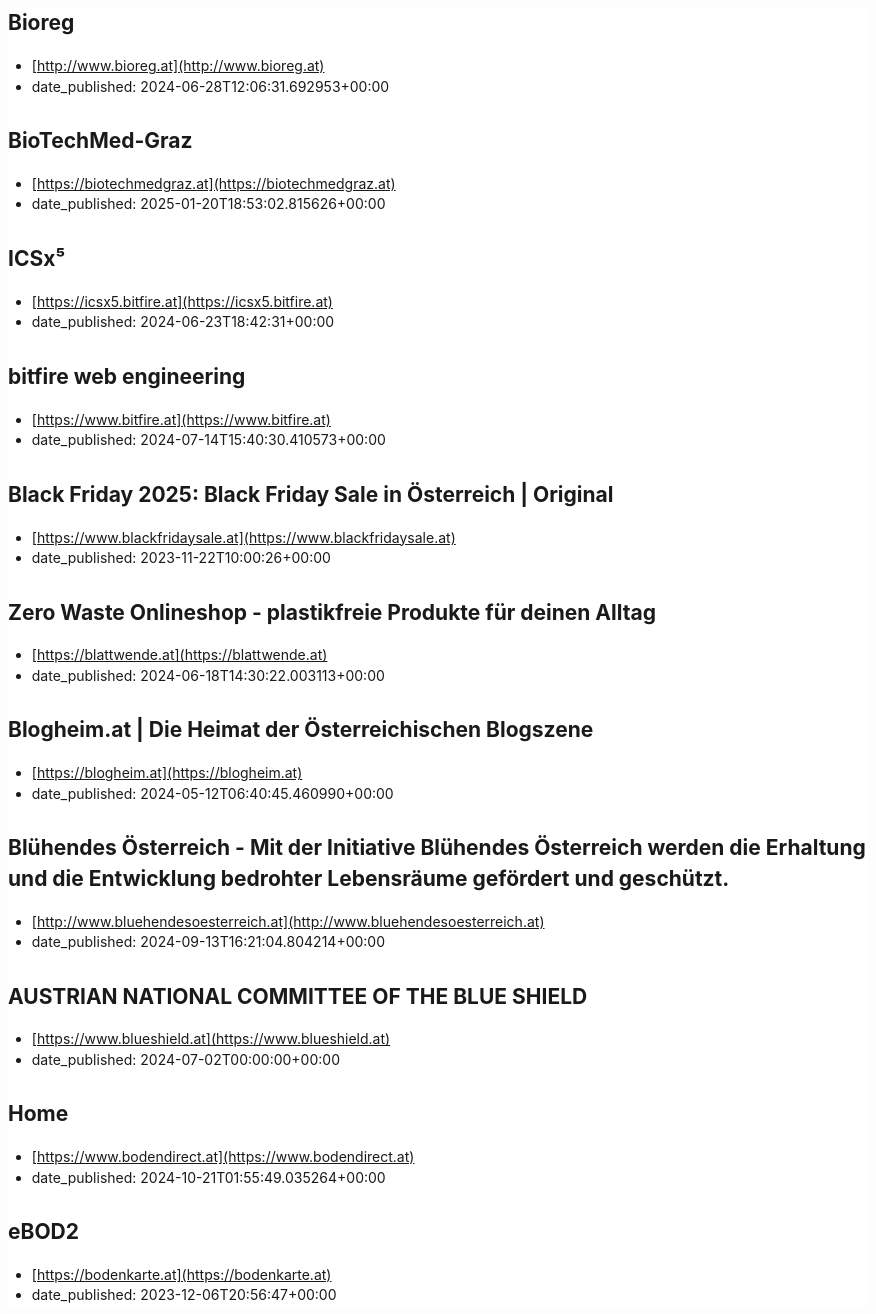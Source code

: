  ## Bioreg
 - [http://www.bioreg.at](http://www.bioreg.at)
 - date_published: 2024-06-28T12:06:31.692953+00:00

 ## BioTechMed-Graz
 - [https://biotechmedgraz.at](https://biotechmedgraz.at)
 - date_published: 2025-01-20T18:53:02.815626+00:00

 ## ICSx⁵
 - [https://icsx5.bitfire.at](https://icsx5.bitfire.at)
 - date_published: 2024-06-23T18:42:31+00:00

 ## bitfire web engineering
 - [https://www.bitfire.at](https://www.bitfire.at)
 - date_published: 2024-07-14T15:40:30.410573+00:00

 ## Black Friday 2025: Black Friday Sale in Österreich | Original
 - [https://www.blackfridaysale.at](https://www.blackfridaysale.at)
 - date_published: 2023-11-22T10:00:26+00:00

 ## Zero Waste Onlineshop - plastikfreie Produkte für deinen Alltag
 - [https://blattwende.at](https://blattwende.at)
 - date_published: 2024-06-18T14:30:22.003113+00:00

 ## Blogheim.at | Die Heimat der Österreichischen Blogszene
 - [https://blogheim.at](https://blogheim.at)
 - date_published: 2024-05-12T06:40:45.460990+00:00

 ## Blühendes Österreich - Mit der Initiative Blühendes Österreich werden die Erhaltung und die Entwicklung bedrohter Lebensräume gefördert und geschützt.
 - [http://www.bluehendesoesterreich.at](http://www.bluehendesoesterreich.at)
 - date_published: 2024-09-13T16:21:04.804214+00:00

 ## AUSTRIAN NATIONAL COMMITTEE OF THE BLUE SHIELD
 - [https://www.blueshield.at](https://www.blueshield.at)
 - date_published: 2024-07-02T00:00:00+00:00

 ## Home
 - [https://www.bodendirect.at](https://www.bodendirect.at)
 - date_published: 2024-10-21T01:55:49.035264+00:00

 ## eBOD2
 - [https://bodenkarte.at](https://bodenkarte.at)
 - date_published: 2023-12-06T20:56:47+00:00

